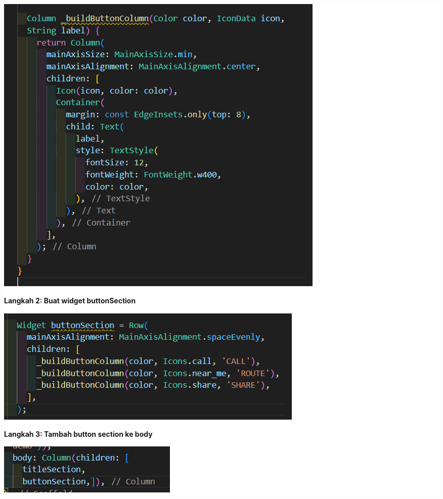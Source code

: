 ![alt text](layout_flutter/img/img4.png)

**Langkah 2: Buat widget buttonSection**

![alt text](layout_flutter/img/img5.png)

**Langkah 3: Tambah button section ke body**

![alt text](layout_flutter/img/img6.png)
